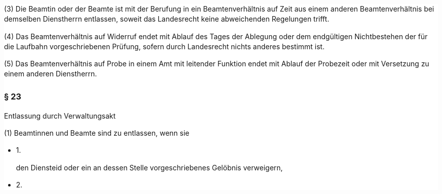 </div>

<div class="jurAbsatz">

(3) Die Beamtin oder der Beamte ist mit der Berufung in ein
Beamtenverhältnis auf Zeit aus einem anderen Beamtenverhältnis bei
demselben Dienstherrn entlassen, soweit das Landesrecht keine
abweichenden Regelungen trifft.

</div>

<div class="jurAbsatz">

(4) Das Beamtenverhältnis auf Widerruf endet mit Ablauf des Tages der
Ablegung oder dem endgültigen Nichtbestehen der für die Laufbahn
vorgeschriebenen Prüfung, sofern durch Landesrecht nichts anderes
bestimmt ist.

</div>

<div class="jurAbsatz">

(5) Das Beamtenverhältnis auf Probe in einem Amt mit leitender Funktion
endet mit Ablauf der Probezeit oder mit Versetzung zu einem anderen
Dienstherrn.

</div>

</div>

</div>

</div>

<span id="BJNR101000008BJNE002501311.html"></span>

### § 23  
Entlassung durch Verwaltungsakt

<div>

<div class="jnhtml">

<div>

<div class="jurAbsatz">

(1) Beamtinnen und Beamte sind zu entlassen, wenn sie

  - 1\.
    
    <div>
    
    den Diensteid oder ein an dessen Stelle vorgeschriebenes Gelöbnis
    verweigern,
    
    </div>

  - 2\.
    
    <div>
    